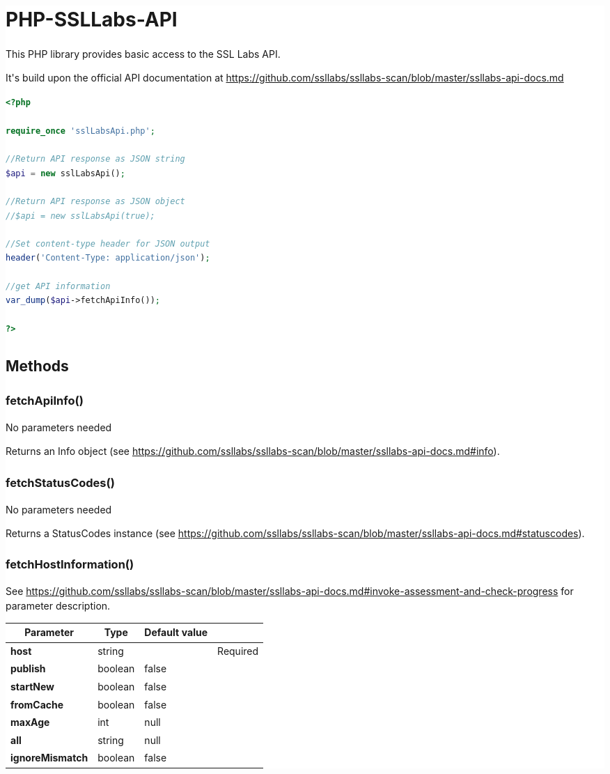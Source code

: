 # PHP-SSLLabs-API
This PHP library provides basic access to the SSL Labs API.

It's build upon the official API documentation at https://github.com/ssllabs/ssllabs-scan/blob/master/ssllabs-api-docs.md
```PHP
<?php

require_once 'sslLabsApi.php';

//Return API response as JSON string
$api = new sslLabsApi();

//Return API response as JSON object
//$api = new sslLabsApi(true);

//Set content-type header for JSON output
header('Content-Type: application/json');

//get API information
var_dump($api->fetchApiInfo());

?>
```
## Methods
### fetchApiInfo()
No parameters needed

Returns an Info object (see https://github.com/ssllabs/ssllabs-scan/blob/master/ssllabs-api-docs.md#info).

### fetchStatusCodes()
No parameters needed

Returns a StatusCodes instance (see https://github.com/ssllabs/ssllabs-scan/blob/master/ssllabs-api-docs.md#statuscodes).

### fetchHostInformation()
See https://github.com/ssllabs/ssllabs-scan/blob/master/ssllabs-api-docs.md#invoke-assessment-and-check-progress for parameter description.

| Parameter           | Type    | Default value |          |
|---------------------|---------|---------------|----------|
| **host**           | string  |               | Required |
| **publish**        | boolean | false         |          |
| **startNew**       | boolean | false         |          |
| **fromCache**      | boolean | false         |          |
| **maxAge**         | int     | null          |          |
| **all**            | string  | null          |          |
| **ignoreMismatch** | boolean | false         |          |
